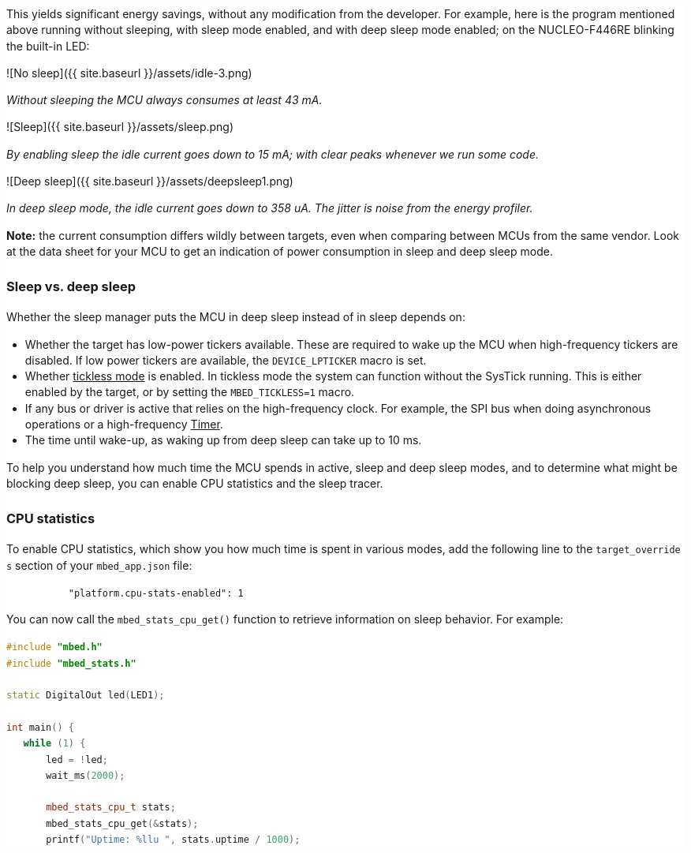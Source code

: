 This yields significant energy savings, without any modification from the developer. For example, here is the program mentioned above running without sleeping, with sleep mode enabled, and with deep sleep mode enabled; on the NUCLEO-F446RE blinking the built-in LED:


![No sleep]({{ site.baseurl }}/assets/idle-3.png)

*Without sleeping the MCU always consumes at least 43 mA.*


![Sleep]({{ site.baseurl }}/assets/sleep.png)

*By enabling sleep the idle current goes down to 15 mA; with clear peaks whenever we run some code.*


![Deep sleep]({{ site.baseurl }}/assets/deepsleep1.png)

*In deep sleep mode, the idle current goes down to 358 uA. The jitter is noise from the energy profiler.*

**Note:** the current consumption differs wildly between targets, even when comparing between MCUs from the same vendor. Look at the data sheet for your MCU to get an indication of power consumption in sleep and deep sleep mode.

### Sleep vs. deep sleep

Whether the sleep manager puts the MCU in deep sleep instead of in sleep depends on:

* Whether the target has low-power tickers available. These are required to wake up the MCU when high-frequency tickers are disabled. If low power tickers are available, the `DEVICE_LPTICKER` macro is set.
* Whether [tickless mode](https://os.mbed.com/docs/mbed-os/v5.11/porting/tickless.html) is enabled. In tickless mode the system can function without the SysTick running. This is either enabled by the target, or by setting the `MBED_TICKLESS=1` macro.
* If any bus or driver is active that relies on the high-frequency clock. For example, the SPI bus when doing asynchronous operations or a high-frequency [Timer](https://os.mbed.com/docs/mbed-os/v5.11/apis/timer.html).
* The time until wake-up, as waking up from deep sleep can take up to 10 ms.

To help you understand how much time the MCU spends in active, sleep and deep sleep modes, and to determine what might be blocking deep sleep, you can enable CPU statistics and the sleep tracer.

### CPU statistics

To enable CPU statistics, which show you how much time is spent in various modes, add the following line to the `target_overrides` section of your `mbed_app.json` file:

```
           "platform.cpu-stats-enabled": 1
```

You can now call the `mbed_stats_cpu_get()` function to retrieve information on sleep behavior. For example:

```cpp
#include "mbed.h"
#include "mbed_stats.h"

static DigitalOut led(LED1);

int main() {
   while (1) {
       led = !led;
       wait_ms(2000);

       mbed_stats_cpu_t stats;
       mbed_stats_cpu_get(&stats);
       printf("Uptime: %llu ", stats.uptime / 1000);
```